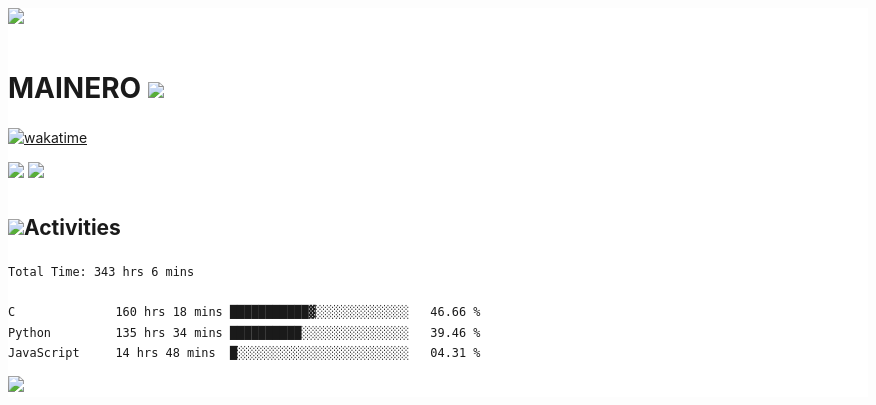 <img width=100% src="https://capsule-render.vercel.app/api?type=waving&color=0040c1&height=120&section=header"/>

# MAINERO <img src="https://i.imgur.com/H2TbUiz.gif" width="70"/>

[![wakatime](https://wakatime.com/badge/user/d01e8061-ffc9-41d3-ab2d-9e86ebbab57e.svg)](https://wakatime.com/@d01e8061-ffc9-41d3-ab2d-9e86ebbab57e)

<img height="120em" src="https://github-readme-stats.vercel.app/api?username=lauramainero&show_icons=true&theme=algolia&include_all_commits=true&count_private=true&hide=prs,contribs"/> <img height="118em" src="https://github-readme-stats.vercel.app/api/top-langs/?username=lauramainero&layout=compact&langs_count=7&theme=algolia"/>

## <img src="https://i.imgur.com/RV4lfdG.gif" width="75"/>Activities
 


```txt
Total Time: 343 hrs 6 mins

C              160 hrs 18 mins ███████████▓░░░░░░░░░░░░░   46.66 %
Python         135 hrs 34 mins ██████████░░░░░░░░░░░░░░░   39.46 %
JavaScript     14 hrs 48 mins  █░░░░░░░░░░░░░░░░░░░░░░░░   04.31 %
```


 
 <img width=100% src="https://capsule-render.vercel.app/api?type=waving&color=0040c1&height=140&section=footer"/>
